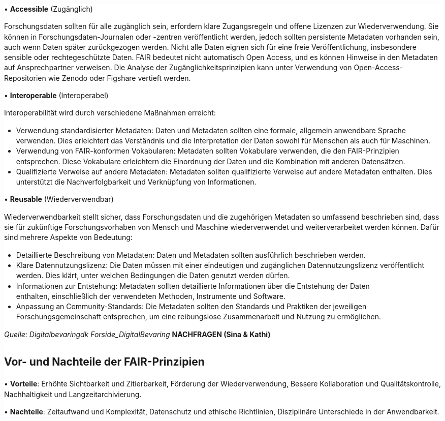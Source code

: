 
• **Accessible** (Zugänglich)

  Forschungsdaten sollten für alle zugänglich sein, erfordern klare Zugangsregeln und offene Lizenzen zur Wiederverwendung. Sie können in Forschungsdaten-Journalen oder -zentren veröffentlicht werden, jedoch sollten persistente Metadaten vorhanden sein, auch wenn Daten später zurückgezogen werden. Nicht alle Daten eignen sich für eine freie Veröffentlichung, insbesondere sensible oder rechtegeschützte Daten. FAIR bedeutet nicht automatisch Open Access, und es können Hinweise in den Metadaten auf Ansprechpartner verweisen. Die Analyse der Zugänglichkeitsprinzipien kann unter Verwendung von Open-Access-Repositorien wie Zenodo oder Figshare vertieft werden.


• **Interoperable** (Interoperabel)

  Interoperabilität wird durch verschiedene Maßnahmen erreicht:
  -	Verwendung standardisierter Metadaten: Daten und Metadaten sollten eine formale, allgemein anwendbare Sprache
    verwenden. Dies erleichtert das Verständnis und die Interpretation der Daten sowohl für Menschen als auch für Maschinen.
  - Verwendung von FAIR-konformen Vokabularen: Metadaten sollten Vokabulare verwenden, die den FAIR-Prinzipien  
    entsprechen. Diese Vokabulare erleichtern die Einordnung der Daten und die Kombination mit anderen Datensätzen.
  - Qualifizierte Verweise auf andere Metadaten: Metadaten sollten qualifizierte Verweise auf andere Metadaten
    enthalten. Dies unterstützt die Nachverfolgbarkeit und Verknüpfung von Informationen.


• **Reusable** (Wiederverwendbar)

  Wiederverwendbarkeit stellt sicher, dass Forschungsdaten und die zugehörigen Metadaten so umfassend beschrieben sind, dass sie für zukünftige Forschungsvorhaben von Mensch und Maschine wiederverwendet und weiterverarbeitet werden können. Dafür sind mehrere Aspekte von Bedeutung:
  - Detaillierte Beschreibung von Metadaten: Daten und Metadaten sollten ausführlich beschrieben werden.
  - Klare Datennutzungslizenz: Die Daten müssen mit einer eindeutigen und zugänglichen Datennutzungslizenz
    veröffentlicht werden. Dies klärt, unter welchen Bedingungen die Daten genutzt werden dürfen.
  - Informationen zur Entstehung: Metadaten sollten detaillierte Informationen über die Entstehung der Daten  
    enthalten, einschließlich der verwendeten Methoden, Instrumente und Software.
  - Anpassung an Community-Standards: Die Metadaten sollten den Standards und Praktiken der jeweiligen
    Forschungsgemeinschaft entsprechen, um eine reibungslose Zusammenarbeit und Nutzung zu ermöglichen.

*Quelle: Digitalbevaringdk Forside_DigitalBevaring* **NACHFRAGEN (Sina & Kathi)**


## Vor- und Nachteile der FAIR-Prinzipien

• **Vorteile**: Erhöhte Sichtbarkeit und Zitierbarkeit, Förderung der Wiederverwendung, Bessere Kollaboration und Qualitätskontrolle, Nachhaltigkeit und Langzeitarchivierung.

• **Nachteile**: Zeitaufwand und Komplexität, Datenschutz und ethische Richtlinien, Disziplinäre Unterschiede in der Anwendbarkeit.
